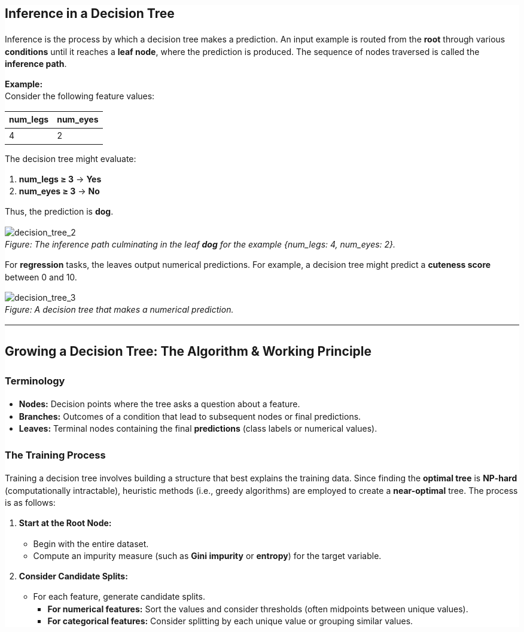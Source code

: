 
## **Inference in a Decision Tree**

Inference is the process by which a decision tree makes a prediction. An input example is routed from the **root** through various **conditions** until it reaches a **leaf node**, where the prediction is produced. The sequence of nodes traversed is called the **inference path**.

**Example:**  
Consider the following feature values:

| **num_legs** | **num_eyes** |
|--------------|--------------|
| 4            | 2            |

The decision tree might evaluate:
1. **num_legs ≥ 3** → **Yes**
2. **num_eyes ≥ 3** → **No**

Thus, the prediction is **dog**.

![decision_tree_2](https://developers.google.com/static/machine-learning/decision-forests/images/DecisionTreeInferencePath.png)  
*Figure: The inference path culminating in the leaf **dog** for the example {num_legs: 4, num_eyes: 2}.*

For **regression** tasks, the leaves output numerical predictions. For example, a decision tree might predict a **cuteness score** between 0 and 10.

![decision_tree_3](https://developers.google.com/static/machine-learning/decision-forests/images/DecisionTreeRegression.png)  
*Figure: A decision tree that makes a numerical prediction.*

---

## **Growing a Decision Tree: The Algorithm & Working Principle**

### **Terminology**
- **Nodes:** Decision points where the tree asks a question about a feature.
- **Branches:** Outcomes of a condition that lead to subsequent nodes or final predictions.
- **Leaves:** Terminal nodes containing the final **predictions** (class labels or numerical values).

### **The Training Process**

Training a decision tree involves building a structure that best explains the training data. Since finding the **optimal tree** is **NP-hard** (computationally intractable), heuristic methods (i.e., greedy algorithms) are employed to create a **near-optimal** tree. The process is as follows:

1. **Start at the Root Node:**
   - Begin with the entire dataset.
   - Compute an impurity measure (such as **Gini impurity** or **entropy**) for the target variable.

2. **Consider Candidate Splits:**
   - For each feature, generate candidate splits.
     - **For numerical features:** Sort the values and consider thresholds (often midpoints between unique values).
     - **For categorical features:** Consider splitting by each unique value or grouping similar values.
